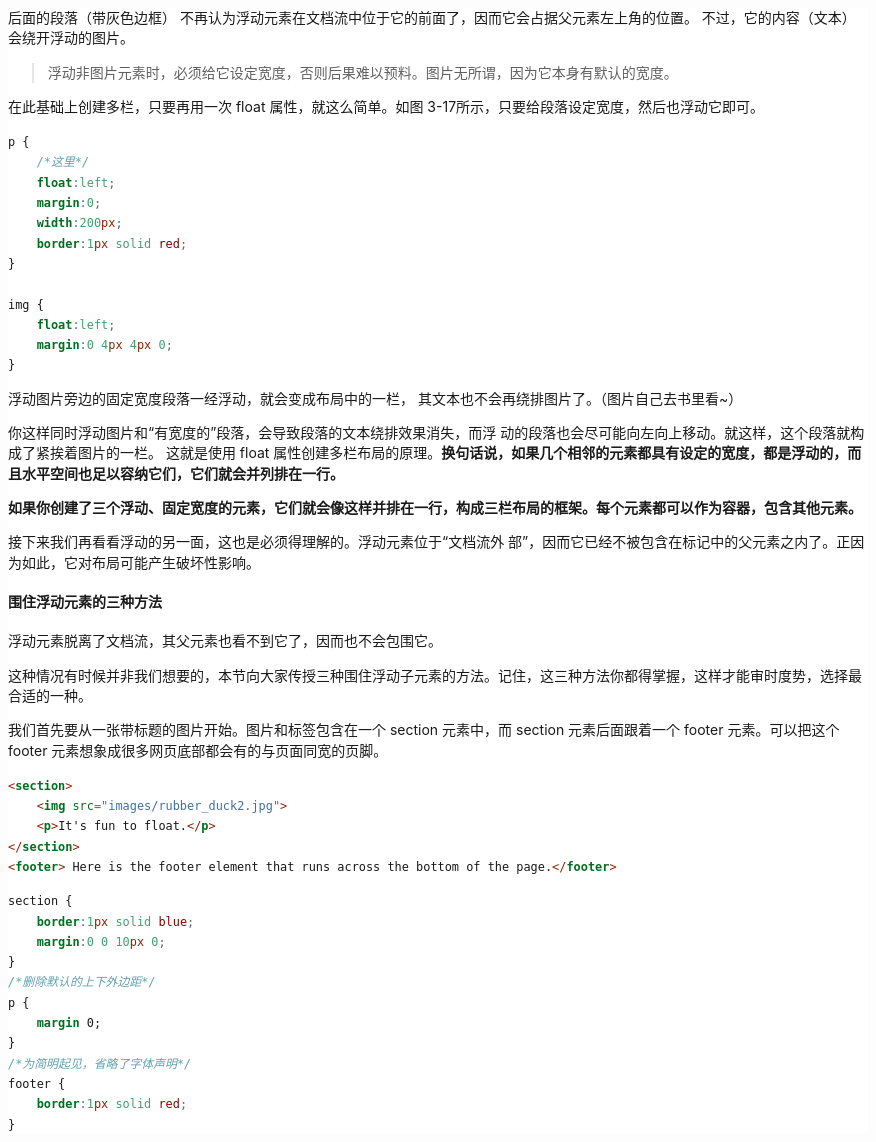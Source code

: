 后面的段落（带灰色边框） 不再认为浮动元素在文档流中位于它的前面了，因而它会占据父元素左上角的位置。 不过，它的内容（文本）会绕开浮动的图片。

> 浮动非图片元素时，必须给它设定宽度，否则后果难以预料。图片无所谓，因为它本身有默认的宽度。

在此基础上创建多栏，只要再用一次 float 属性，就这么简单。如图 3-17所示，只要给段落设定宽度，然后也浮动它即可。

```css
p {
    /*这里*/
    float:left; 
    margin:0; 
    width:200px;
    border:1px solid red;
} 

img {
    float:left; 
    margin:0 4px 4px 0;
}
```

浮动图片旁边的固定宽度段落一经浮动，就会变成布局中的一栏， 其文本也不会再绕排图片了。（图片自己去书里看~）

你这样同时浮动图片和“有宽度的”段落，会导致段落的文本绕排效果消失，而浮 动的段落也会尽可能向左向上移动。就这样，这个段落就构成了紧挨着图片的一栏。 这就是使用 float 属性创建多栏布局的原理。**换句话说，如果几个相邻的元素都具有设定的宽度，都是浮动的，而且水平空间也足以容纳它们，它们就会并列排在一行。**

**如果你创建了三个浮动、固定宽度的元素，它们就会像这样并排在一行，构成三栏布局的框架。每个元素都可以作为容器，包含其他元素。**

接下来我们再看看浮动的另一面，这也是必须得理解的。浮动元素位于“文档流外 部”，因而它已经不被包含在标记中的父元素之内了。正因为如此，它对布局可能产生破坏性影响。

#### 围住浮动元素的三种方法

浮动元素脱离了文档流，其父元素也看不到它了，因而也不会包围它。

这种情况有时候并非我们想要的，本节向大家传授三种围住浮动子元素的方法。记住，这三种方法你都得掌握，这样才能审时度势，选择最合适的一种。

我们首先要从一张带标题的图片开始。图片和标签包含在一个 section 元素中，而 section 元素后面跟着一个 footer 元素。可以把这个 footer 元素想象成很多网页底部都会有的与页面同宽的页脚。

```html
<section>
    <img src="images/rubber_duck2.jpg"> 
    <p>It's fun to float.</p>
</section> 
<footer> Here is the footer element that runs across the bottom of the page.</footer>
```

```css
section {
    border:1px solid blue; 
    margin:0 0 10px 0;
}
/*删除默认的上下外边距*/ 
p {
    margin 0;
}
/*为简明起见，省略了字体声明*/ 
footer {
    border:1px solid red;
}
```
